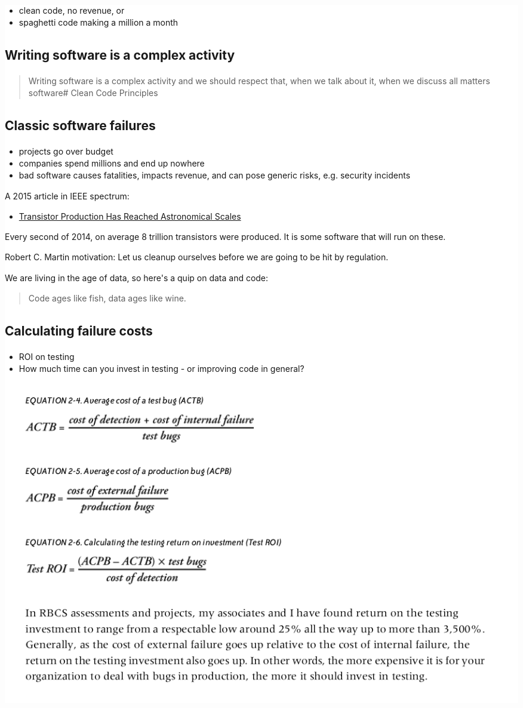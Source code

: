 * clean code, no revenue, or
* spaghetti code making a million a month

## Writing software is a complex activity

> Writing software is a complex activity and we should respect that, when we
> talk about it, when we discuss all matters software# Clean Code Principles

## Classic software failures

* projects go over budget
* companies spend millions and end up nowhere
* bad software causes fatalities, impacts revenue, and can pose generic risks,
  e.g. security incidents

A 2015 article in IEEE spectrum:

* [Transistor Production Has Reached Astronomical Scales](https://spectrum.ieee.org/computing/hardware/transistor-production-has-reached-astronomical-scales)

Every second of 2014, on average 8 trillion transistors were produced. It is
some software that will run on these.

Robert C. Martin motivation: Let us cleanup ourselves before we are going to be
hit by regulation.

We are living in the age of data, so here's a quip on data and code:

> Code ages like fish, data ages like wine.

## Calculating failure costs

* ROI on testing
* How much time can you invest in testing - or improving code in general?

![](static/test_roi.png)
